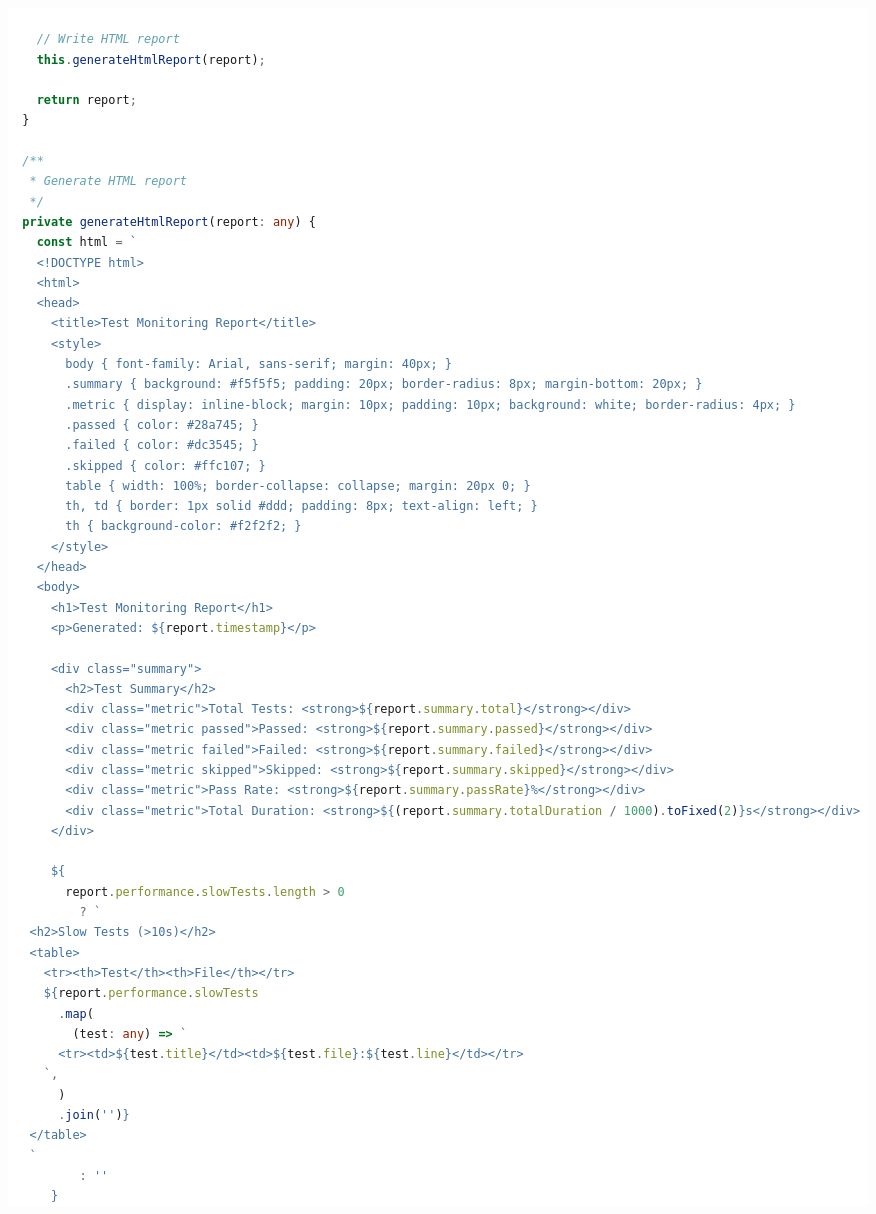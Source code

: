    ```typescript

       // Write HTML report
       this.generateHtmlReport(report);

       return report;
     }

     /**
      * Generate HTML report
      */
     private generateHtmlReport(report: any) {
       const html = `
       <!DOCTYPE html>
       <html>
       <head>
         <title>Test Monitoring Report</title>
         <style>
           body { font-family: Arial, sans-serif; margin: 40px; }
           .summary { background: #f5f5f5; padding: 20px; border-radius: 8px; margin-bottom: 20px; }
           .metric { display: inline-block; margin: 10px; padding: 10px; background: white; border-radius: 4px; }
           .passed { color: #28a745; }
           .failed { color: #dc3545; }
           .skipped { color: #ffc107; }
           table { width: 100%; border-collapse: collapse; margin: 20px 0; }
           th, td { border: 1px solid #ddd; padding: 8px; text-align: left; }
           th { background-color: #f2f2f2; }
         </style>
       </head>
       <body>
         <h1>Test Monitoring Report</h1>
         <p>Generated: ${report.timestamp}</p>
         
         <div class="summary">
           <h2>Test Summary</h2>
           <div class="metric">Total Tests: <strong>${report.summary.total}</strong></div>
           <div class="metric passed">Passed: <strong>${report.summary.passed}</strong></div>
           <div class="metric failed">Failed: <strong>${report.summary.failed}</strong></div>
           <div class="metric skipped">Skipped: <strong>${report.summary.skipped}</strong></div>
           <div class="metric">Pass Rate: <strong>${report.summary.passRate}%</strong></div>
           <div class="metric">Total Duration: <strong>${(report.summary.totalDuration / 1000).toFixed(2)}s</strong></div>
         </div>
   
         ${
           report.performance.slowTests.length > 0
             ? `
      <h2>Slow Tests (>10s)</h2>
      <table>
        <tr><th>Test</th><th>File</th></tr>
        ${report.performance.slowTests
          .map(
            (test: any) => `
          <tr><td>${test.title}</td><td>${test.file}:${test.line}</td></tr>
        `,
          )
          .join('')}
      </table>
      `
             : ''
         }
   
   ```